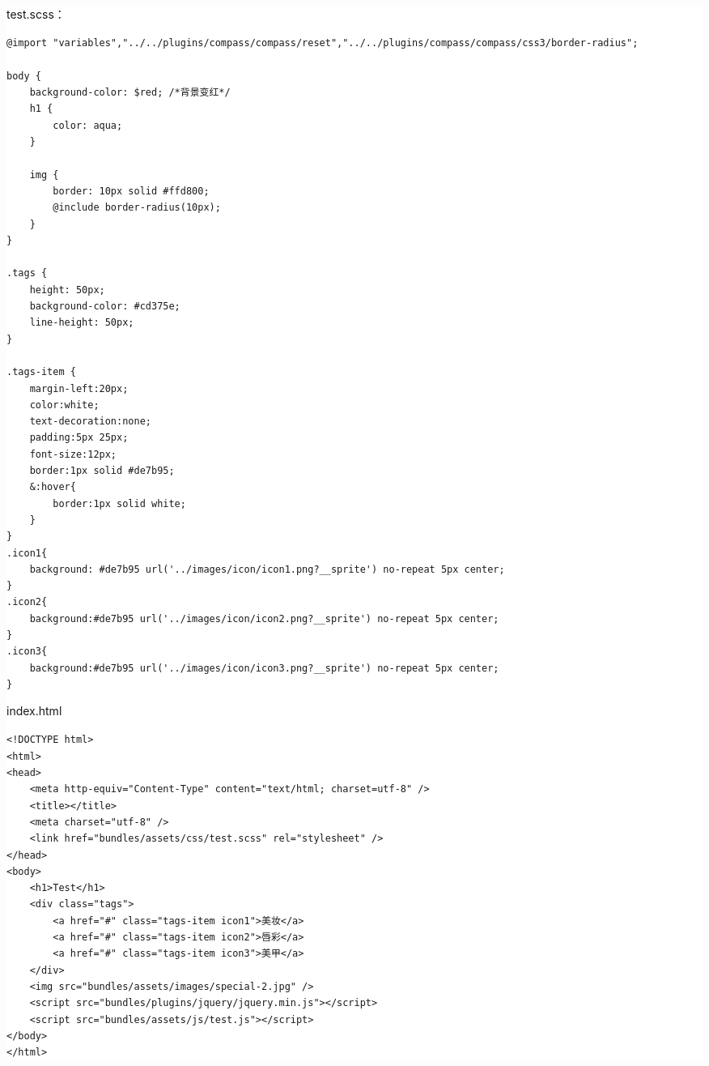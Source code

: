 test.scss：

	@import "variables","../../plugins/compass/compass/reset","../../plugins/compass/compass/css3/border-radius";
	
	body {
	    background-color: $red; /*背景变红*/
	    h1 {
	        color: aqua;
	    }
	
	    img {
	        border: 10px solid #ffd800;
	        @include border-radius(10px);
	    }
	}
	
	.tags {
	    height: 50px;
	    background-color: #cd375e;
	    line-height: 50px;
	}
	
	.tags-item {
	    margin-left:20px;
	    color:white;
	    text-decoration:none;
	    padding:5px 25px;
	    font-size:12px;
	    border:1px solid #de7b95;
	    &:hover{
	        border:1px solid white;
	    }
	}
	.icon1{
	    background: #de7b95 url('../images/icon/icon1.png?__sprite') no-repeat 5px center;
	}
	.icon2{
	    background:#de7b95 url('../images/icon/icon2.png?__sprite') no-repeat 5px center;
	}
	.icon3{
	    background:#de7b95 url('../images/icon/icon3.png?__sprite') no-repeat 5px center;
	}

index.html

	<!DOCTYPE html>
	<html>
	<head>
	    <meta http-equiv="Content-Type" content="text/html; charset=utf-8" />
	    <title></title>
	    <meta charset="utf-8" />
	    <link href="bundles/assets/css/test.scss" rel="stylesheet" />
	</head>
	<body>
	    <h1>Test</h1>
	    <div class="tags">
	        <a href="#" class="tags-item icon1">美妆</a>
	        <a href="#" class="tags-item icon2">唇彩</a>
	        <a href="#" class="tags-item icon3">美甲</a>
	    </div>
	    <img src="bundles/assets/images/special-2.jpg" />
	    <script src="bundles/plugins/jquery/jquery.min.js"></script>
	    <script src="bundles/assets/js/test.js"></script>
	</body>
	</html>
